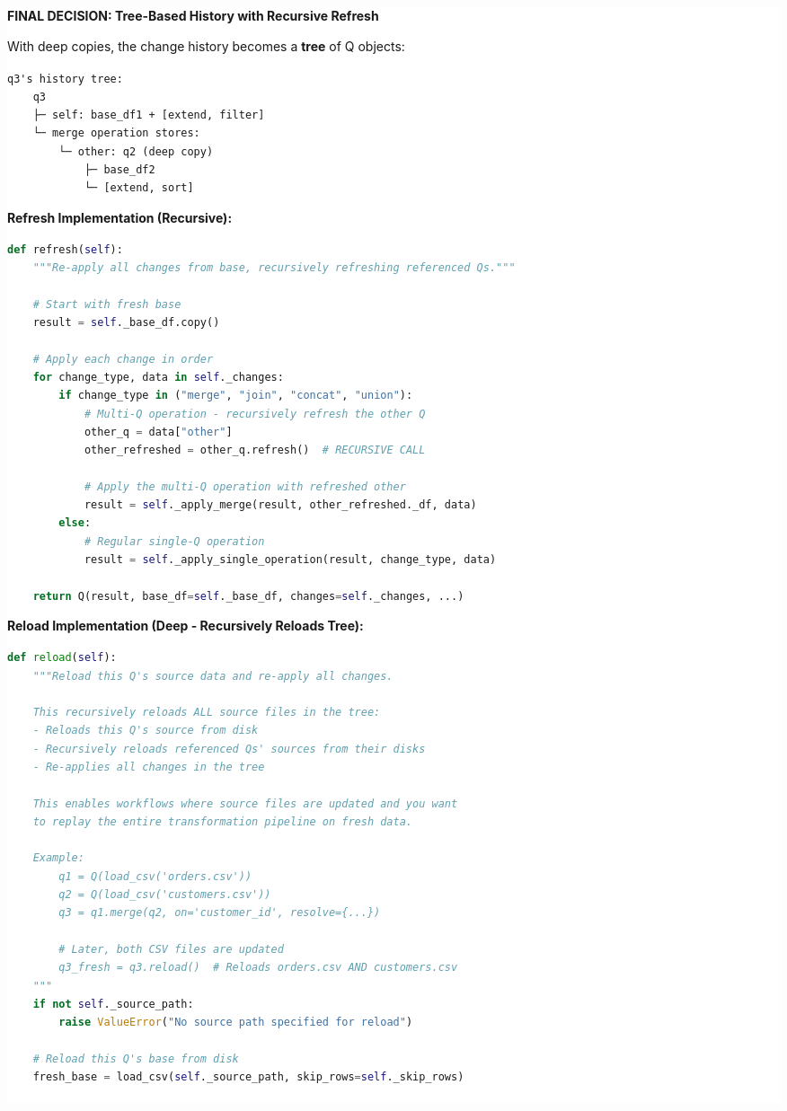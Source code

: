 **FINAL DECISION: Tree-Based History with Recursive Refresh**

With deep copies, the change history becomes a **tree** of Q objects:

```
q3's history tree:
    q3
    ├─ self: base_df1 + [extend, filter]
    └─ merge operation stores:
        └─ other: q2 (deep copy)
            ├─ base_df2
            └─ [extend, sort]
```

**Refresh Implementation (Recursive):**

```python
def refresh(self):
    """Re-apply all changes from base, recursively refreshing referenced Qs."""
    
    # Start with fresh base
    result = self._base_df.copy()
    
    # Apply each change in order
    for change_type, data in self._changes:
        if change_type in ("merge", "join", "concat", "union"):
            # Multi-Q operation - recursively refresh the other Q
            other_q = data["other"]
            other_refreshed = other_q.refresh()  # RECURSIVE CALL
            
            # Apply the multi-Q operation with refreshed other
            result = self._apply_merge(result, other_refreshed._df, data)
        else:
            # Regular single-Q operation
            result = self._apply_single_operation(result, change_type, data)
    
    return Q(result, base_df=self._base_df, changes=self._changes, ...)
```

**Reload Implementation (Deep - Recursively Reloads Tree):**

```python
def reload(self):
    """Reload this Q's source data and re-apply all changes.
    
    This recursively reloads ALL source files in the tree:
    - Reloads this Q's source from disk
    - Recursively reloads referenced Qs' sources from their disks
    - Re-applies all changes in the tree
    
    This enables workflows where source files are updated and you want
    to replay the entire transformation pipeline on fresh data.
    
    Example:
        q1 = Q(load_csv('orders.csv'))
        q2 = Q(load_csv('customers.csv'))
        q3 = q1.merge(q2, on='customer_id', resolve={...})
        
        # Later, both CSV files are updated
        q3_fresh = q3.reload()  # Reloads orders.csv AND customers.csv
    """
    if not self._source_path:
        raise ValueError("No source path specified for reload")
    
    # Reload this Q's base from disk
    fresh_base = load_csv(self._source_path, skip_rows=self._skip_rows)
    
```